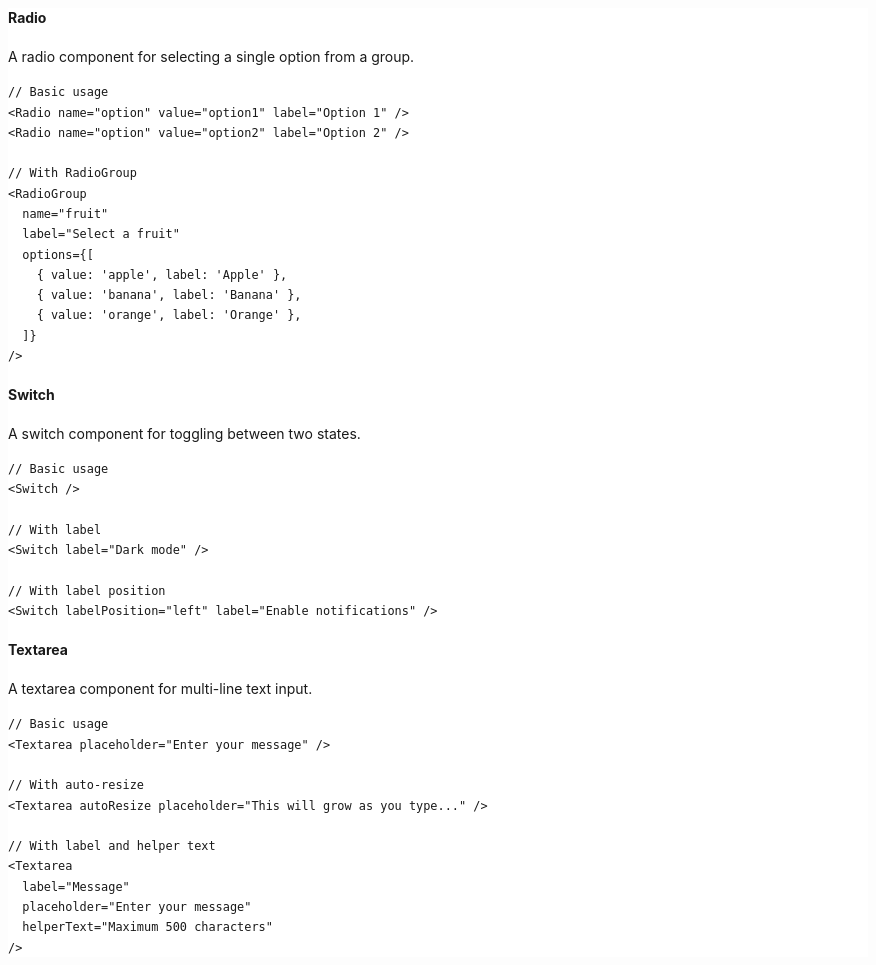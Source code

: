 
#### Radio

A radio component for selecting a single option from a group.

```tsx
// Basic usage
<Radio name="option" value="option1" label="Option 1" />
<Radio name="option" value="option2" label="Option 2" />

// With RadioGroup
<RadioGroup
  name="fruit"
  label="Select a fruit"
  options={[
    { value: 'apple', label: 'Apple' },
    { value: 'banana', label: 'Banana' },
    { value: 'orange', label: 'Orange' },
  ]}
/>
```

#### Switch

A switch component for toggling between two states.

```tsx
// Basic usage
<Switch />

// With label
<Switch label="Dark mode" />

// With label position
<Switch labelPosition="left" label="Enable notifications" />
```

#### Textarea

A textarea component for multi-line text input.

```tsx
// Basic usage
<Textarea placeholder="Enter your message" />

// With auto-resize
<Textarea autoResize placeholder="This will grow as you type..." />

// With label and helper text
<Textarea
  label="Message"
  placeholder="Enter your message"
  helperText="Maximum 500 characters"
/>
```
